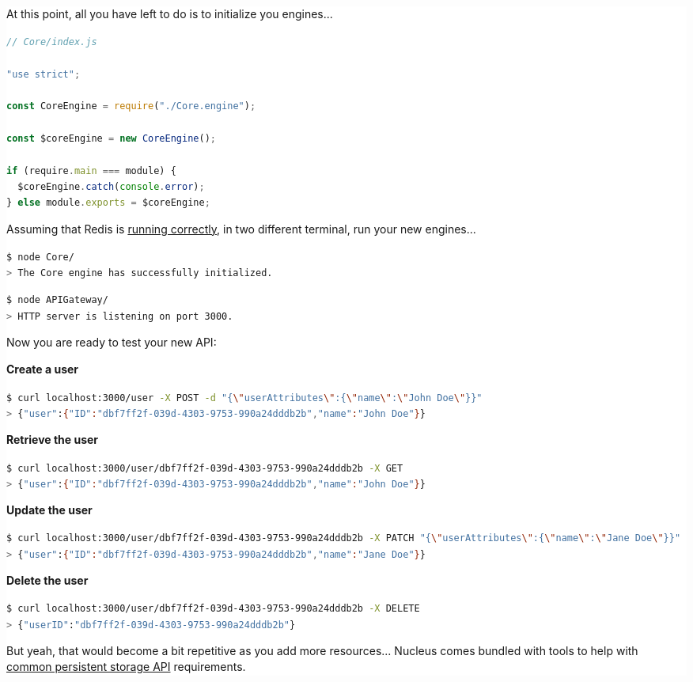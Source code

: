 At this point, all you have left to do is to initialize you engines...

```javascript
// Core/index.js

"use strict";

const CoreEngine = require("./Core.engine");

const $coreEngine = new CoreEngine();

if (require.main === module) {
  $coreEngine.catch(console.error);
} else module.exports = $coreEngine;
```

Assuming that Redis is [running correctly](./Home), in two different terminal, run your new engines...

```bash
$ node Core/
> The Core engine has successfully initialized.
```

```bash
$ node APIGateway/
> HTTP server is listening on port 3000.
```

Now you are ready to test your new API:  

**Create a user**
```bash
$ curl localhost:3000/user -X POST -d "{\"userAttributes\":{\"name\":\"John Doe\"}}"
> {"user":{"ID":"dbf7ff2f-039d-4303-9753-990a24dddb2b","name":"John Doe"}}
```

**Retrieve the user**
```bash
$ curl localhost:3000/user/dbf7ff2f-039d-4303-9753-990a24dddb2b -X GET
> {"user":{"ID":"dbf7ff2f-039d-4303-9753-990a24dddb2b","name":"John Doe"}}
```

**Update the user**
```bash
$ curl localhost:3000/user/dbf7ff2f-039d-4303-9753-990a24dddb2b -X PATCH "{\"userAttributes\":{\"name\":\"Jane Doe\"}}"
> {"user":{"ID":"dbf7ff2f-039d-4303-9753-990a24dddb2b","name":"Jane Doe"}}
```

**Delete the user**
```bash
$ curl localhost:3000/user/dbf7ff2f-039d-4303-9753-990a24dddb2b -X DELETE
> {"userID":"dbf7ff2f-039d-4303-9753-990a24dddb2b"}
```

But yeah, that would become a bit repetitive as you add more resources... Nucleus comes bundled with tools to help with
[common persistent storage API](./Tutorial-Create-a-persistent-storage-API) requirements.
